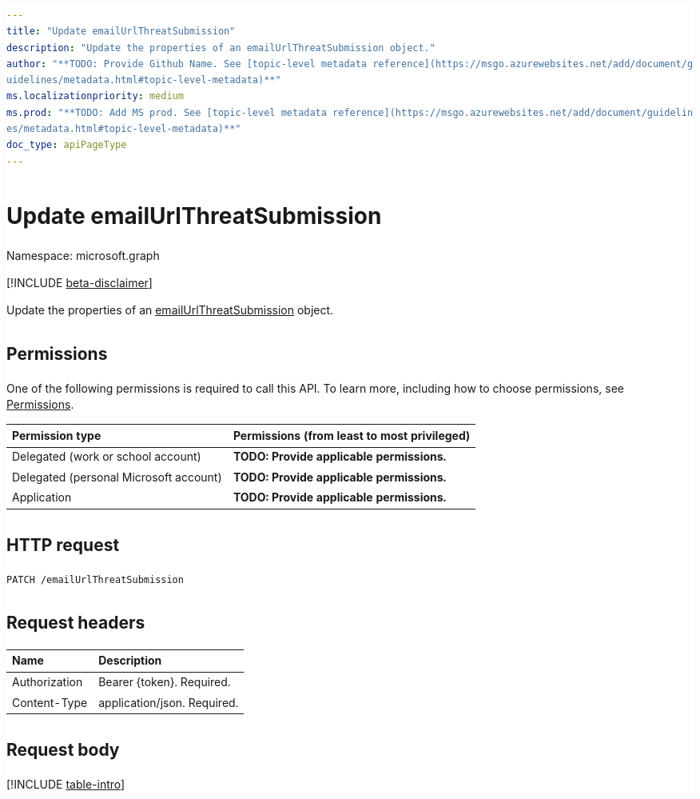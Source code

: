 ```yaml
---
title: "Update emailUrlThreatSubmission"
description: "Update the properties of an emailUrlThreatSubmission object."
author: "**TODO: Provide Github Name. See [topic-level metadata reference](https://msgo.azurewebsites.net/add/document/guidelines/metadata.html#topic-level-metadata)**"
ms.localizationpriority: medium
ms.prod: "**TODO: Add MS prod. See [topic-level metadata reference](https://msgo.azurewebsites.net/add/document/guidelines/metadata.html#topic-level-metadata)**"
doc_type: apiPageType
---
```


# Update emailUrlThreatSubmission
Namespace: microsoft.graph

[!INCLUDE [beta-disclaimer](../../includes/beta-disclaimer.md)]

Update the properties of an [emailUrlThreatSubmission](../resources/emailurlthreatsubmission.md) object.

## Permissions
One of the following permissions is required to call this API. To learn more, including how to choose permissions, see [Permissions](/graph/permissions-reference).

|Permission type|Permissions (from least to most privileged)|
|:---|:---|
|Delegated (work or school account)|**TODO: Provide applicable permissions.**|
|Delegated (personal Microsoft account)|**TODO: Provide applicable permissions.**|
|Application|**TODO: Provide applicable permissions.**|

## HTTP request


``` http
PATCH /emailUrlThreatSubmission
```

## Request headers
|Name|Description|
|:---|:---|
|Authorization|Bearer {token}. Required.|
|Content-Type|application/json. Required.|

## Request body
[!INCLUDE [table-intro](../../includes/update-property-table-intro.md)]
